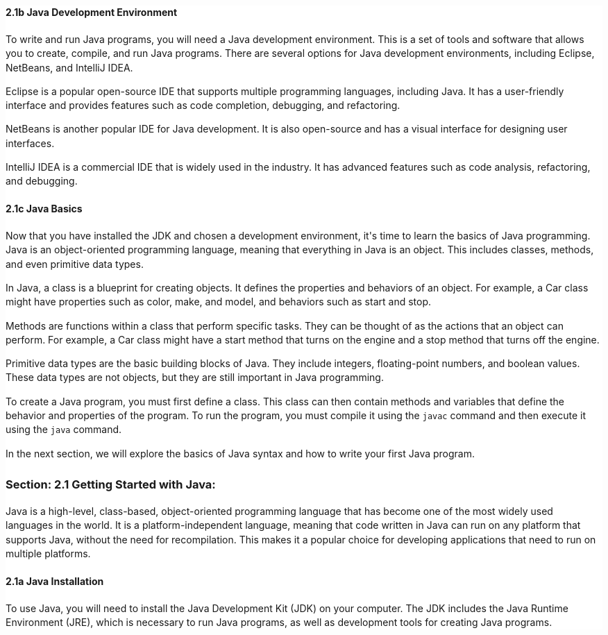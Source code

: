 #### 2.1b Java Development Environment

To write and run Java programs, you will need a Java development environment. This is a set of tools and software that allows you to create, compile, and run Java programs. There are several options for Java development environments, including Eclipse, NetBeans, and IntelliJ IDEA.

Eclipse is a popular open-source IDE that supports multiple programming languages, including Java. It has a user-friendly interface and provides features such as code completion, debugging, and refactoring.

NetBeans is another popular IDE for Java development. It is also open-source and has a visual interface for designing user interfaces.

IntelliJ IDEA is a commercial IDE that is widely used in the industry. It has advanced features such as code analysis, refactoring, and debugging.

#### 2.1c Java Basics

Now that you have installed the JDK and chosen a development environment, it's time to learn the basics of Java programming. Java is an object-oriented programming language, meaning that everything in Java is an object. This includes classes, methods, and even primitive data types.

In Java, a class is a blueprint for creating objects. It defines the properties and behaviors of an object. For example, a Car class might have properties such as color, make, and model, and behaviors such as start and stop.

Methods are functions within a class that perform specific tasks. They can be thought of as the actions that an object can perform. For example, a Car class might have a start method that turns on the engine and a stop method that turns off the engine.

Primitive data types are the basic building blocks of Java. They include integers, floating-point numbers, and boolean values. These data types are not objects, but they are still important in Java programming.

To create a Java program, you must first define a class. This class can then contain methods and variables that define the behavior and properties of the program. To run the program, you must compile it using the `javac` command and then execute it using the `java` command.

In the next section, we will explore the basics of Java syntax and how to write your first Java program.





### Section: 2.1 Getting Started with Java:

Java is a high-level, class-based, object-oriented programming language that has become one of the most widely used languages in the world. It is a platform-independent language, meaning that code written in Java can run on any platform that supports Java, without the need for recompilation. This makes it a popular choice for developing applications that need to run on multiple platforms.

#### 2.1a Java Installation

To use Java, you will need to install the Java Development Kit (JDK) on your computer. The JDK includes the Java Runtime Environment (JRE), which is necessary to run Java programs, as well as development tools for creating Java programs.
